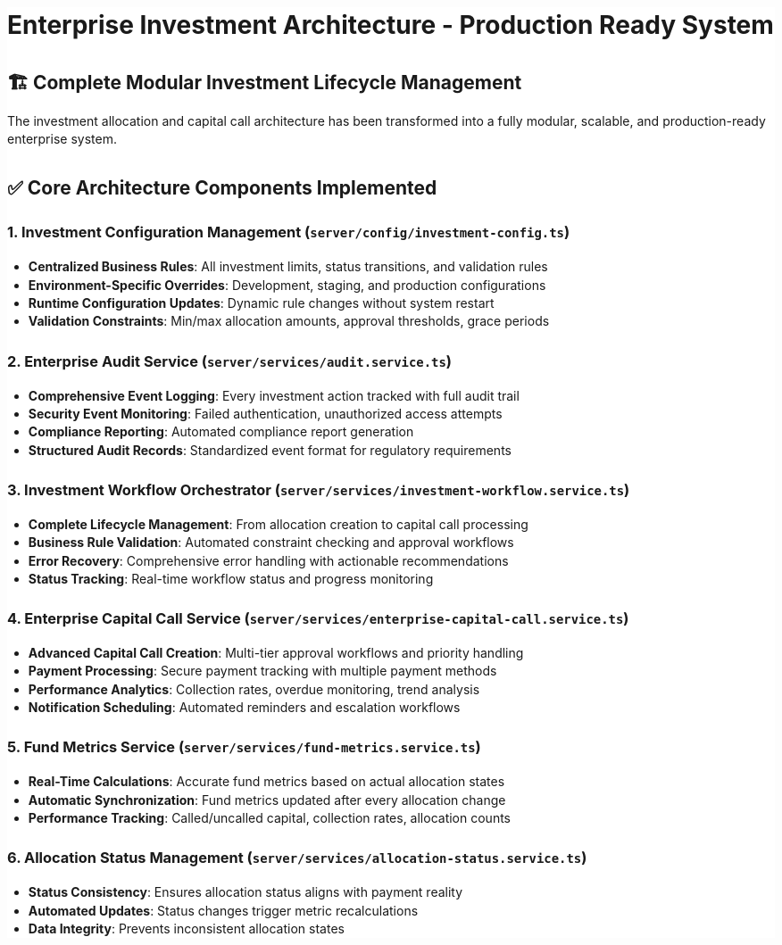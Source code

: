 # Enterprise Investment Architecture - Production Ready System

## 🏗️ Complete Modular Investment Lifecycle Management

The investment allocation and capital call architecture has been transformed into a fully modular, scalable, and production-ready enterprise system.

## ✅ Core Architecture Components Implemented

### 1. Investment Configuration Management (`server/config/investment-config.ts`)
- **Centralized Business Rules**: All investment limits, status transitions, and validation rules
- **Environment-Specific Overrides**: Development, staging, and production configurations
- **Runtime Configuration Updates**: Dynamic rule changes without system restart
- **Validation Constraints**: Min/max allocation amounts, approval thresholds, grace periods

### 2. Enterprise Audit Service (`server/services/audit.service.ts`)
- **Comprehensive Event Logging**: Every investment action tracked with full audit trail
- **Security Event Monitoring**: Failed authentication, unauthorized access attempts
- **Compliance Reporting**: Automated compliance report generation
- **Structured Audit Records**: Standardized event format for regulatory requirements

### 3. Investment Workflow Orchestrator (`server/services/investment-workflow.service.ts`)
- **Complete Lifecycle Management**: From allocation creation to capital call processing
- **Business Rule Validation**: Automated constraint checking and approval workflows
- **Error Recovery**: Comprehensive error handling with actionable recommendations
- **Status Tracking**: Real-time workflow status and progress monitoring

### 4. Enterprise Capital Call Service (`server/services/enterprise-capital-call.service.ts`)
- **Advanced Capital Call Creation**: Multi-tier approval workflows and priority handling
- **Payment Processing**: Secure payment tracking with multiple payment methods
- **Performance Analytics**: Collection rates, overdue monitoring, trend analysis
- **Notification Scheduling**: Automated reminders and escalation workflows

### 5. Fund Metrics Service (`server/services/fund-metrics.service.ts`)
- **Real-Time Calculations**: Accurate fund metrics based on actual allocation states
- **Automatic Synchronization**: Fund metrics updated after every allocation change
- **Performance Tracking**: Called/uncalled capital, collection rates, allocation counts

### 6. Allocation Status Management (`server/services/allocation-status.service.ts`)
- **Status Consistency**: Ensures allocation status aligns with payment reality
- **Automated Updates**: Status changes trigger metric recalculations
- **Data Integrity**: Prevents inconsistent allocation states
